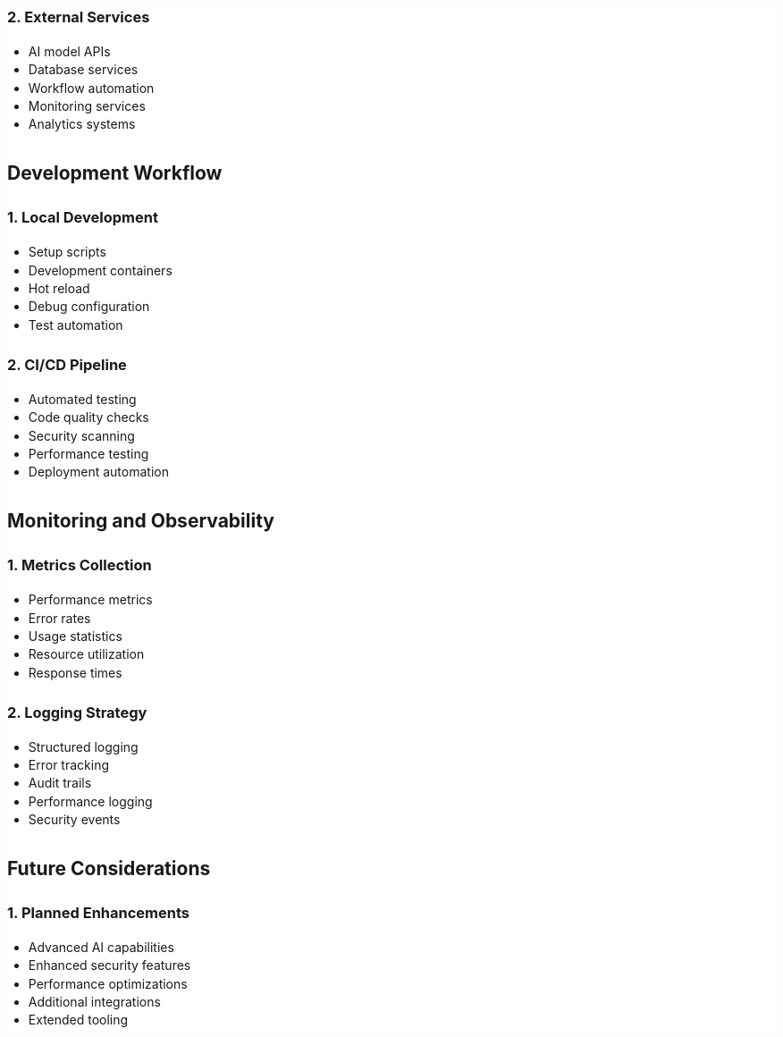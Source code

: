 ### 2. External Services

- AI model APIs
- Database services
- Workflow automation
- Monitoring services
- Analytics systems

## Development Workflow

### 1. Local Development

- Setup scripts
- Development containers
- Hot reload
- Debug configuration
- Test automation

### 2. CI/CD Pipeline

- Automated testing
- Code quality checks
- Security scanning
- Performance testing
- Deployment automation

## Monitoring and Observability

### 1. Metrics Collection

- Performance metrics
- Error rates
- Usage statistics
- Resource utilization
- Response times

### 2. Logging Strategy

- Structured logging
- Error tracking
- Audit trails
- Performance logging
- Security events

## Future Considerations

### 1. Planned Enhancements

- Advanced AI capabilities
- Enhanced security features
- Performance optimizations
- Additional integrations
- Extended tooling
